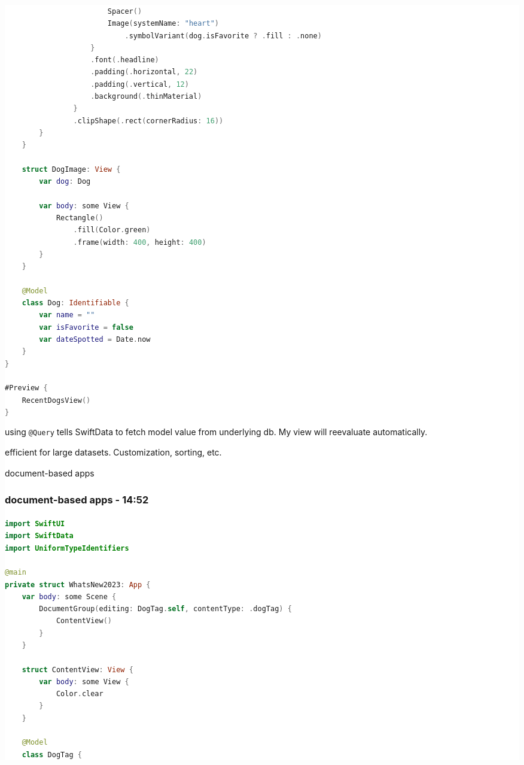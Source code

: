 ```swift
                        Spacer()
                        Image(systemName: "heart")
                            .symbolVariant(dog.isFavorite ? .fill : .none)
                    }
                    .font(.headline)
                    .padding(.horizontal, 22)
                    .padding(.vertical, 12)
                    .background(.thinMaterial)
                }
                .clipShape(.rect(cornerRadius: 16))
        }
    }

    struct DogImage: View {
        var dog: Dog

        var body: some View {
            Rectangle()
                .fill(Color.green)
                .frame(width: 400, height: 400)
        }
    }

    @Model
    class Dog: Identifiable {
        var name = ""
        var isFavorite = false
        var dateSpotted = Date.now
    }
}

#Preview {
    RecentDogsView()
}
```

using `@Query` tells SwiftData to fetch model value from underlying db.  My view will reevaluate automatically.

efficient for large datasets.  Customization, sorting, etc.

document-based apps
###  document-based apps - 14:52
```swift
import SwiftUI
import SwiftData
import UniformTypeIdentifiers

@main
private struct WhatsNew2023: App {
    var body: some Scene {
        DocumentGroup(editing: DogTag.self, contentType: .dogTag) {
            ContentView()
        }
    }
    
    struct ContentView: View {
        var body: some View {
            Color.clear
        }
    }

    @Model
    class DogTag {
```